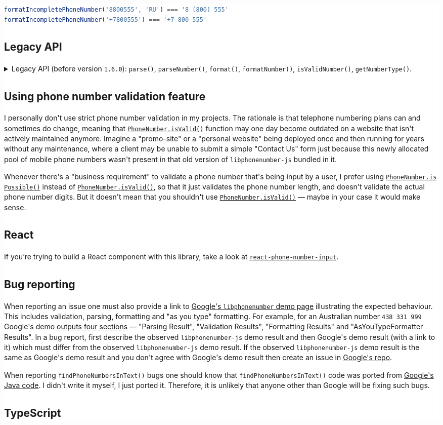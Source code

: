 ```js
formatIncompletePhoneNumber('8800555', 'RU') === '8 (800) 555'
formatIncompletePhoneNumber('+7800555') === '+7 800 555'
```

## Legacy API

<details><summary>Legacy API (before version <code>1.6.0</code>): <code>parse()</code>, <code>parseNumber()</code>, <code>format()</code>, <code>formatNumber()</code>, <code>isValidNumber()</code>, <code>getNumberType()</code>.</summary></details>

## Using phone number validation feature

I personally don't use strict phone number validation in my projects. The rationale is that telephone numbering plans can and sometimes do change, meaning that [`PhoneNumber.isValid()`](#isvalid) function may one day become outdated on a website that isn't actively maintained anymore. Imagine a "promo-site" or a "personal website" being deployed once and then running for years without any maintenance, where a client may be unable to submit a simple "Contact Us" form just because this newly allocated pool of mobile phone numbers wasn't present in that old version of `libphonenumber-js` bundled in it.

Whenever there's a "business requirement" to validate a phone number that's being input by a user, I prefer using [`PhoneNumber.isPossible()`](#ispossible) instead of [`PhoneNumber.isValid()`](#isvalid), so that it just validates the phone number length, and doesn't validate the actual phone number digits. But it doesn't mean that you shouldn't use [`PhoneNumber.isValid()`](#isvalid) — maybe in your case it would make sense.

## React

If you’re trying to build a React component with this library, take a look at [`react-phone-number-input`](https://www.npmjs.com/package/react-phone-number-input).

## Bug reporting

When reporting an issue one must also provide a link to [Google's `libphonenumber` demo page](https://libphonenumber.appspot.com/) illustrating the expected behaviour. This includes validation, parsing, formatting and "as you type" formatting. For example, for an Australian number `438 331 999` Google's demo [outputs four sections](https://libphonenumber.appspot.com/phonenumberparser?number=438331999&country=AU) — "Parsing Result", "Validation Results", "Formatting Results" and "AsYouTypeFormatter Results". In a bug report, first describe the observed `libphonenumber-js` demo result and then Google's demo result (with a link to it) which must differ from the observed `libphonenumber-js` demo result. If the observed `libphonenumber-js` demo result is the same as Google's demo result and you don't agree with Google's demo result then create an issue in [Google's repo](https://github.com/googlei18n/libphonenumber).



When reporting `findPhoneNumbersInText()` bugs one should know that `findPhoneNumbersInText()` code was ported from [Google's Java code](https://github.com/googlei18n/libphonenumber/blob/master/java/libphonenumber/src/com/google/i18n/phonenumbers/PhoneNumberMatcher.java). I didn't write it myself, I just ported it. Therefore, it is unlikely that anyone other than Google will be fixing such bugs.

## TypeScript

